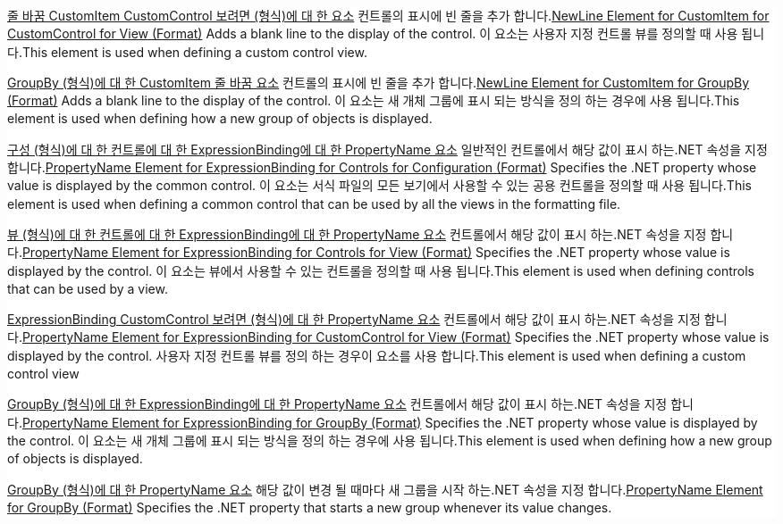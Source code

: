 <span data-ttu-id="da3e6-249">[줄 바꿈 CustomItem CustomControl 보려면 (형식)에 대 한 요소](./newline-element-for-customitem-for-customcontrol-for-view-format.md) 컨트롤의 표시에 빈 줄을 추가 합니다.</span><span class="sxs-lookup"><span data-stu-id="da3e6-249">[NewLine Element for CustomItem for CustomControl for View (Format)](./newline-element-for-customitem-for-customcontrol-for-view-format.md) Adds a blank line to the display of the control.</span></span> <span data-ttu-id="da3e6-250">이 요소는 사용자 지정 컨트롤 뷰를 정의할 때 사용 됩니다.</span><span class="sxs-lookup"><span data-stu-id="da3e6-250">This element is used when defining a custom control view.</span></span>

<span data-ttu-id="da3e6-251">[GroupBy (형식)에 대 한 CustomItem 줄 바꿈 요소](./newline-element-for-customitem-for-groupby-format.md) 컨트롤의 표시에 빈 줄을 추가 합니다.</span><span class="sxs-lookup"><span data-stu-id="da3e6-251">[NewLine Element for CustomItem for GroupBy (Format)](./newline-element-for-customitem-for-groupby-format.md) Adds a blank line to the display of the control.</span></span> <span data-ttu-id="da3e6-252">이 요소는 새 개체 그룹에 표시 되는 방식을 정의 하는 경우에 사용 됩니다.</span><span class="sxs-lookup"><span data-stu-id="da3e6-252">This element is used when defining how a new group of objects is displayed.</span></span>

<span data-ttu-id="da3e6-253">[구성 (형식)에 대 한 컨트롤에 대 한 ExpressionBinding에 대 한 PropertyName 요소](./propertyname-element-for-expressionbinding-for-controls-for-configuration-format.md) 일반적인 컨트롤에서 해당 값이 표시 하는.NET 속성을 지정 합니다.</span><span class="sxs-lookup"><span data-stu-id="da3e6-253">[PropertyName Element for ExpressionBinding for Controls for Configuration (Format)](./propertyname-element-for-expressionbinding-for-controls-for-configuration-format.md) Specifies the .NET property whose value is displayed by the common control.</span></span> <span data-ttu-id="da3e6-254">이 요소는 서식 파일의 모든 보기에서 사용할 수 있는 공용 컨트롤을 정의할 때 사용 됩니다.</span><span class="sxs-lookup"><span data-stu-id="da3e6-254">This element is used when defining a common control that can be used by all the views in the formatting file.</span></span>

<span data-ttu-id="da3e6-255">[뷰 (형식)에 대 한 컨트롤에 대 한 ExpressionBinding에 대 한 PropertyName 요소](./propertyname-element-for-expressionbinding-for-controls-for-view-format.md) 컨트롤에서 해당 값이 표시 하는.NET 속성을 지정 합니다.</span><span class="sxs-lookup"><span data-stu-id="da3e6-255">[PropertyName Element for ExpressionBinding for Controls for View (Format)](./propertyname-element-for-expressionbinding-for-controls-for-view-format.md) Specifies the .NET property whose value is displayed by the control.</span></span> <span data-ttu-id="da3e6-256">이 요소는 뷰에서 사용할 수 있는 컨트롤을 정의할 때 사용 됩니다.</span><span class="sxs-lookup"><span data-stu-id="da3e6-256">This element is used when defining controls that can be used by a view.</span></span>

<span data-ttu-id="da3e6-257">[ExpressionBinding CustomControl 보려면 (형식)에 대 한 PropertyName 요소](./propertyname-element-for-expressionbinding-for-customcontrol-for-view-format.md) 컨트롤에서 해당 값이 표시 하는.NET 속성을 지정 합니다.</span><span class="sxs-lookup"><span data-stu-id="da3e6-257">[PropertyName Element for ExpressionBinding for CustomControl for View (Format)](./propertyname-element-for-expressionbinding-for-customcontrol-for-view-format.md) Specifies the .NET property whose value is displayed by the control.</span></span> <span data-ttu-id="da3e6-258">사용자 지정 컨트롤 뷰를 정의 하는 경우이 요소를 사용 합니다.</span><span class="sxs-lookup"><span data-stu-id="da3e6-258">This element is used when defining a custom control view</span></span>

<span data-ttu-id="da3e6-259">[GroupBy (형식)에 대 한 ExpressionBinding에 대 한 PropertyName 요소](./propertyname-element-for-expressionbinding-for-groupby-format.md) 컨트롤에서 해당 값이 표시 하는.NET 속성을 지정 합니다.</span><span class="sxs-lookup"><span data-stu-id="da3e6-259">[PropertyName Element for ExpressionBinding for GroupBy (Format)](./propertyname-element-for-expressionbinding-for-groupby-format.md) Specifies the .NET property whose value is displayed by the control.</span></span> <span data-ttu-id="da3e6-260">이 요소는 새 개체 그룹에 표시 되는 방식을 정의 하는 경우에 사용 됩니다.</span><span class="sxs-lookup"><span data-stu-id="da3e6-260">This element is used when defining how a new group of objects is displayed.</span></span>

<span data-ttu-id="da3e6-261">[GroupBy (형식)에 대 한 PropertyName 요소](./propertyname-element-for-groupby-format.md) 해당 값이 변경 될 때마다 새 그룹을 시작 하는.NET 속성을 지정 합니다.</span><span class="sxs-lookup"><span data-stu-id="da3e6-261">[PropertyName Element for GroupBy (Format)](./propertyname-element-for-groupby-format.md) Specifies the .NET property that starts a new group whenever its value changes.</span></span>
